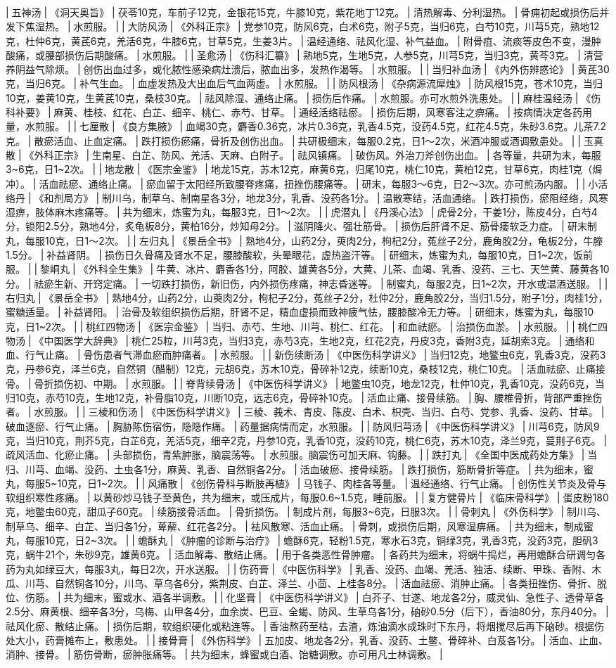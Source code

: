 | 五神汤       | 《洞天奥旨》             | 茯苓10克，车前子12克，金银花15克，牛膝10克，紫花地丁12克。   | 清热解毒、分利湿热。           | 骨痈初起或损伤后并发下焦湿热。                               | 水煎服。                                                     |
| 大防风汤     | 《外科正宗》             | 党参10克，防风6克，白术6克，附子5克，当归6克，白芍10克，川芎5克，熟地12克，杜仲6克，黄芪6克，羌活6克，牛膝6克，甘草5克，生姜3片。 | 温经通络、祛风化湿、补气益血。 | 附骨疽、流痰等皮色不变，漫肿酸痛，或腰部损伤后期酸痛。       | 水煎服。                                                     |
| 圣愈汤       | 《伤科汇纂》             | 熟地5克，生地5克，人参5克，川芎5克，当归3克，黄芩3克。       | 清营养阴益气除烦。             | 创伤出血过多，或化脓性感染病灶溃后，脓血出多，发热作渴等。   | 水煎服。                                                     |
| 当归补血汤   | 《内外伤辨惑论》         | 黄芪30克，当归6克。                                          | 补气生血。                     | 血虚发热及大出血后气血两虚。                                 | 水煎服。                                                     |
| 防风根汤     | 《杂病源流犀烛》         | 防风根15克，苍术10克，当归10克，姜黄10克，生黄芪10克，桑枝30克。 | 祛风除湿、通络止痛。           | 损伤后作痛。                                                 | 水煎服。亦可水煎外洗患处。                                   |
| 麻桂温经汤   | 《伤科补要》             | 麻黄、桂枝、红花、白芷、细辛、桃仁、赤芍、甘草。             | 通经活络祛瘀。                 | 损伤后期，风寒客注之痹痛。                                   | 按病情决定各药用量，水煎服。                                 |
| 七厘散       | 《良方集腋》             | 血竭30克，麝香0.36克，冰片0.36克，乳香4.5克，没药4.5克，红花4.5克，朱砂3.6克。儿茶7.2克。 | 散瘀活血、止血定痛。           | 跌打损伤瘀痛，骨折及创伤出血。                               | 共研极细末，每服0.2克，日1～2次，米酒冲服或酒调敷患处。      |
| 玉真散       | 《外科正宗》             | 生南星、白芷、防风、羌活、天麻、白附子。                     | 祛风镇痛。                     | 破伤风。外治刀斧创伤出血。                                   | 各等量，共研为末，每服3~6克，日1~2次。                       |
| 地龙散       | 《医宗金鉴》             | 地龙15克，苏木12克，麻黄6克，归尾10克，桃仁10克，黄柏12克，甘草6克，肉桂1克（焗冲）。 | 活血祛瘀、通络止痛。           | 瘀血留于太阳经所致腰脊疼痛，扭挫伤腰痛等。                   | 研末，每服3～6克，日2～3次。亦可煎汤内服。                   |
| 小活络丹     | 《和剂局方》             | 制川乌，制草乌、制南星各3分，地龙3分，乳香、没药各1分。      | 温散寒结，活血通络。           | 跌打损伤，瘀阻经络，风寒湿痹，肢体麻木疼痛等。               | 共为细末，炼蜜为丸，每服3克，日1～2次。                      |
| 虎潜丸       | 《丹溪心法》             | 虎骨2分，干姜1分，陈皮4分，白芍4分，锁阳2.5分，熟地4分，炙龟板8分，黄柏16分，炒知母2分。 | 滋阴降火、强壮筋骨。           | 损伤后肝肾不足、筋骨痿软乏力症。                             | 研末制丸，每服10克，日1～2次。                               |
| 左归丸       | 《景岳全书》             | 熟地4分，山药2分，萸肉2分，枸杞2分，菟丝子2分，鹿角胶2分，龟板2分，牛滕1.5分。 | 补益肾阴。                     | 损伤日久骨痛及肾水不足，腰膝酸软，头晕眼花，虚热盗汗等。     | 研细末，炼蜜为丸，每服10克，日1~2次，饭前服。                |
| 黎峒丸       | 《外科全生集》           | 牛黄、冰片、麝香各1分，阿胶、雄黄各5分，大黄、儿茶、血竭、乳香、没药、三七、天竺黄、藤黄各10分。 | 祛瘀生新、开窍定痛。           | 一切跌打损伤，新旧伤，内外损伤疼痛，神志昏迷等。             | 制蜜丸，每服2克，日1~2次，开水或温酒送服。                   |
| 右归丸       | 《景岳全书》             | 熟地4分，山药2分，山萸肉2分，枸杞子2分，菟丝子2分，杜仲2分，鹿角胶2分，当归1.5分，附子1分，肉桂1分，蜜糖适量。 | 补益肾阳。                     | 治骨及软组织损伤后期，肝肾不足，精血虚损而致神疲气怯，腰膝酸冷无力等。 | 研细末，炼蜜为丸，每服10克，日1~2次。                        |
| 桃红四物汤   | 《医宗金鉴》             | 当归、赤芍、生地、川芎、桃仁、红花。                         | 和血祛瘀。                     | 治损伤血淤。                                                 | 水煎服。                                                     |
| 桃仁四物汤   | 《中国医学大辞典》       | 桃仁25粒，川芎3克，当归3克，赤芍3克，生地2克，红花2克，丹皮3克，香附3克，延胡索3克。 | 通络和血、行气止痛。           | 骨伤患者气滞血瘀而肿痛者。                                   | 水煎服。                                                     |
| 新伤续断汤   | 《中医伤科学讲义》       | 当归12克，地鳖虫6克，乳香3克，没药3克，丹参6克，泽兰6克，自然铜（醋制）12克，元胡6克，苏木10克，骨碎补12克，续断10克，桑枝12克，桃仁10克。 | 活血祛瘀、止痛接骨。           | 骨折损伤初、中期。                                           | 水煎服。                                                     |
| 脊背续骨汤   | 《中医伤科学讲义》       | 地鳖虫10克，地龙12克，杜仲10克，乳香10克，没药6克，当归10克，赤芍10克，生地12克，补骨脂10克，川断10克，远志6克，骨碎补10克。 | 活血止痛、接骨续筋。           | 胸、腰椎骨折，背部严重挫伤者。                               | 水煎服。                                                     |
| 三棱和伤汤   | 《中医伤科学讲义》       | 三棱、莪术、青皮、陈皮、白术、枳壳、当归、白芍、党参、乳香、没药、甘草。 | 破血逐瘀、行气止痛。           | 胸胁陈伤宿伤，隐隐作痛。                                     | 药量据病情而定，水煎服。                                     |
| 防风归芎汤   | 《中医伤科学讲义》       | 川芎6克，防风9克，当归10克，荆芥5克，白芷6克，羌活5克，细辛2克，丹参10克，乳香10克，没药10克，桃仁6克，苏木10克，泽兰9克，蔓荆子6克。 | 疏风活血、化瘀止痛。           | 头部损伤，青紫肿胀，脑震荡等。                               | 水煎服。脑震伤可加天麻、钩藤。                               |
| 跌打丸       | 《全国中医成药处方集》   | 当归、川芎、血竭、没药、土虫各1分，麻黄、乳香、自然铜各2分。 | 活血破瘀、接骨续筋。           | 跌打损伤，筋断骨折等症。                                     | 共为细末，蜜丸，每服5~10克，日1~2次。                        |
| 风痛散       | 《创伤骨科与断肢再植》   | 马钱子、肉桂各等量。                                         | 温经通络、行气止痛。           | 创伤性关节炎及骨与软组织寒性疼痛。                           | 以黄砂炒马钱子至黄色，共为细末，或压成片，每服0.6~1.5克，睡前服。 |
| 复方健骨片   | 《临床骨科学》           | 蛋皮粉180克，地鳖虫60克，甜瓜子60克。                        | 续筋接骨活血。                 | 骨折损伤。                                                   | 制成片剂，每服3~6克，日服3次。                               |
| 骨刺丸       | 《外伤科学》             | 制川乌、制草乌、细辛、白芷、当归各1分，萆薢、红花各2分。     | 袪风散寒、活血止痛。           | 骨刺，或损伤后期，风寒湿痹痛。                               | 共为细末，制成蜜丸，每服10克，日2~3次。                      |
| 蟾酥丸       | 《肿瘤的诊断与治疗》     | 蟾酥6克，轻粉1.5克，寒水石3克，铜绿3克，乳香3克，没药3克，胆矾3克，蜗牛21个，朱砂9克，雄黄6克。 | 活血解毒、散结止痛。           | 用于各类恶性骨肿瘤。                                         | 各药共为细末，将蜗牛捣烂，再用蟾酥合研调匀各药为丸如绿豆大，每服3丸，每日2次，开水送服。 |
| 伤药膏       | 《中医伤科学》           | 乳香、没药、血竭、羌活、独活、续断、甲珠、香附、木瓜、川芎、自然铜各10分，川乌、草乌各6分，紫荆皮、白芷、泽兰、小茴、上桂各8分。 | 活血祛瘀、消肿止痛。           | 各类扭挫伤、骨折、脱位、伤筋。                               | 共为细末，蜜或水、酒各半调敷。                               |
| 化坚膏       | 《中医伤科学讲义》       | 白芥子、甘遂、地龙各2分，威灵仙、急性子、透骨草各2.5分、麻黄根、细辛各3分，乌梅、山甲各4分，血余炭、巴豆、全蝎、防风、生草乌各1分，硇砂0.5分（后下），香油80分，东丹40分。 | 祛风化瘀、散结止痛。           | 损伤后期，软组织硬化或粘连等。                               | 香油熬药至枯，去渣，炼油滴水成珠时下东丹，将烟搅尽后再下硇砂。根据伤处大小，药膏摊布上，敷患处。 |
| 接骨膏       | 《外伤科学》             | 五加皮、地龙各2分，乳香、没药、土鳖、骨碎补、白芨各1分。     | 活血、止血、消肿、接骨。       | 筋伤骨断，瘀肿胀痛等。                                       | 共为细末，蜂蜜或白酒、饴糖调敷。亦可用凡士林调敷。           |